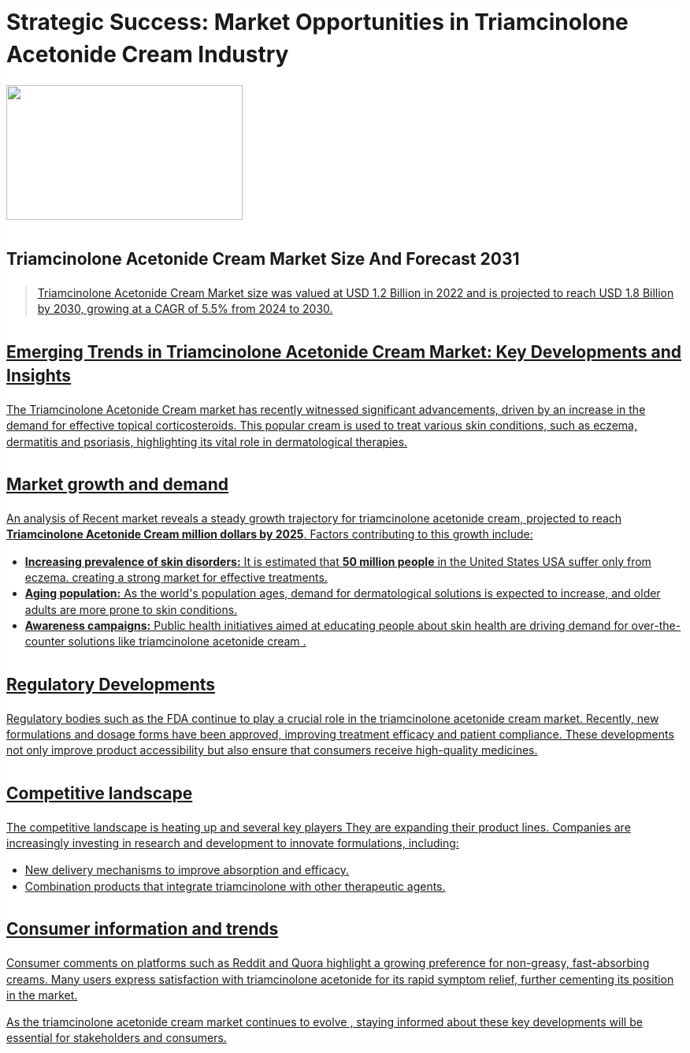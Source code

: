 <h1>Strategic Success: Market Opportunities in Triamcinolone Acetonide Cream Industry</h1><img src="https://ffe5etoiles.com/wp-content/uploads/2025/01/MST7-300x171.png" alt="" width="300" height="171" class="aligncenter size-medium wp-image-105565" /><h2>Triamcinolone Acetonide Cream Market Size And Forecast 2031</h2><blockquote><p><p><a href="https://www.verifiedmarketreports.com/download-sample/?rid=853148&utm_source=Github&utm_medium=362" target="_blank">Triamcinolone Acetonide Cream Market size was valued at USD 1.2 Billion in 2022 and is projected to reach USD 1.8 Billion by 2030, growing at a CAGR of 5.5% from 2024 to 2030.</strong></span></p></p></blockquote><h2>Emerging Trends in Triamcinolone Acetonide Cream Market: Key Developments and Insights</h2><p>The Triamcinolone Acetonide Cream market has recently witnessed significant advancements, driven by an increase in the demand for effective topical corticosteroids. This popular cream is used to treat various skin conditions, such as eczema, dermatitis and psoriasis, highlighting its vital role in dermatological therapies.</p><h2>Market growth and demand</h2><p>An analysis of Recent market reveals a steady growth trajectory for triamcinolone acetonide cream, projected to reach <strong>Triamcinolone Acetonide Cream million dollars by 2025</strong>. Factors contributing to this growth include:</p><ul><li><strong>Increasing prevalence of skin disorders:</strong> It is estimated that <strong>50 million people</strong> in the United States USA suffer only from eczema. creating a strong market for effective treatments.</li><li><strong>Aging population:</strong> As the world's population ages, demand for dermatological solutions is expected to increase, and older adults are more prone to skin conditions. </li><li><strong>Awareness campaigns:</strong> Public health initiatives aimed at educating people about skin health are driving demand for over-the-counter solutions like triamcinolone acetonide cream .</li></ul><h2>Regulatory Developments</h2><p >Regulatory bodies such as the FDA continue to play a crucial role in the triamcinolone acetonide cream market. Recently, new formulations and dosage forms have been approved, improving treatment efficacy and patient compliance. These developments not only improve product accessibility but also ensure that consumers receive high-quality medicines.</p><h2>Competitive landscape</h2><p>The competitive landscape is heating up and several key players They are expanding their product lines. Companies are increasingly investing in research and development to innovate formulations, including:</p><ul><li>New delivery mechanisms to improve absorption and efficacy.</li><li>Combination products that integrate triamcinolone with other therapeutic agents. </li></ul><h2>Consumer information and trends</h2><p>Consumer comments on platforms such as Reddit and Quora highlight a growing preference for non-greasy, fast-absorbing creams. Many users express satisfaction with triamcinolone acetonide for its rapid symptom relief, further cementing its position in the market.</p><p>As the triamcinolone acetonide cream market continues to evolve , staying informed about these key developments will be essential for stakeholders and consumers.